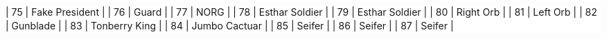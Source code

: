 | 75      | Fake President                                                                                                                                                                                                                                                                                                                                                                                                                    |
| 76      | Guard                                                                                                                                                                                                                                                                                                                                                                                                                             |
| 77      | NORG                                                                                                                                                                                                                                                                                                                                                                                                                              |
| 78      | Esthar Soldier                                                                                                                                                                                                                                                                                                                                                                                                                    |
| 79      | Esthar Soldier                                                                                                                                                                                                                                                                                                                                                                                                                    |
| 80      | Right Orb                                                                                                                                                                                                                                                                                                                                                                                                                         |
| 81      | Left Orb                                                                                                                                                                                                                                                                                                                                                                                                                          |
| 82      | Gunblade                                                                                                                                                                                                                                                                                                                                                                                                                          |
| 83      | Tonberry King                                                                                                                                                                                                                                                                                                                                                                                                                     |
| 84      | Jumbo Cactuar                                                                                                                                                                                                                                                                                                                                                                                                                     |
| 85      | Seifer                                                                                                                                                                                                                                                                                                                                                                                                                            |
| 86      | Seifer                                                                                                                                                                                                                                                                                                                                                                                                                            |
| 87      | Seifer                                                                                                                                                                                                                                                                                                                                                                                                                            |